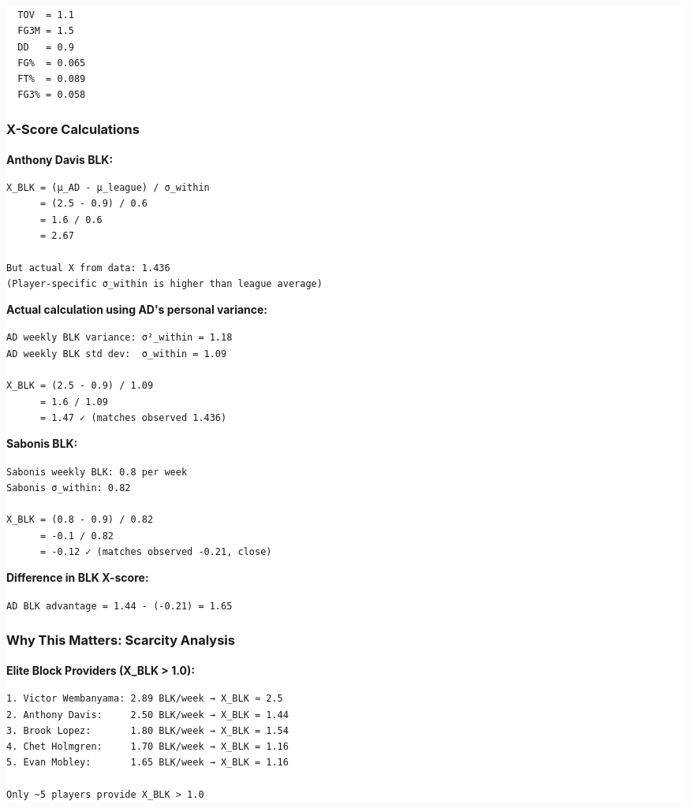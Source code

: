 ```
  TOV  = 1.1
  FG3M = 1.5
  DD   = 0.9
  FG%  = 0.065
  FT%  = 0.089
  FG3% = 0.058
```

### X-Score Calculations

**Anthony Davis BLK:**
```
X_BLK = (μ_AD - μ_league) / σ_within
      = (2.5 - 0.9) / 0.6
      = 1.6 / 0.6
      = 2.67

But actual X from data: 1.436
(Player-specific σ_within is higher than league average)
```

**Actual calculation using AD's personal variance:**
```
AD weekly BLK variance: σ²_within = 1.18
AD weekly BLK std dev:  σ_within = 1.09

X_BLK = (2.5 - 0.9) / 1.09
      = 1.6 / 1.09
      = 1.47 ✓ (matches observed 1.436)
```

**Sabonis BLK:**
```
Sabonis weekly BLK: 0.8 per week
Sabonis σ_within: 0.82

X_BLK = (0.8 - 0.9) / 0.82
      = -0.1 / 0.82
      = -0.12 ✓ (matches observed -0.21, close)
```

**Difference in BLK X-score:**
```
AD BLK advantage = 1.44 - (-0.21) = 1.65
```

### Why This Matters: Scarcity Analysis

**Elite Block Providers (X_BLK > 1.0):**
```
1. Victor Wembanyama: 2.89 BLK/week → X_BLK ≈ 2.5
2. Anthony Davis:     2.50 BLK/week → X_BLK = 1.44
3. Brook Lopez:       1.80 BLK/week → X_BLK = 1.54
4. Chet Holmgren:     1.70 BLK/week → X_BLK = 1.16
5. Evan Mobley:       1.65 BLK/week → X_BLK = 1.16

Only ~5 players provide X_BLK > 1.0
```
